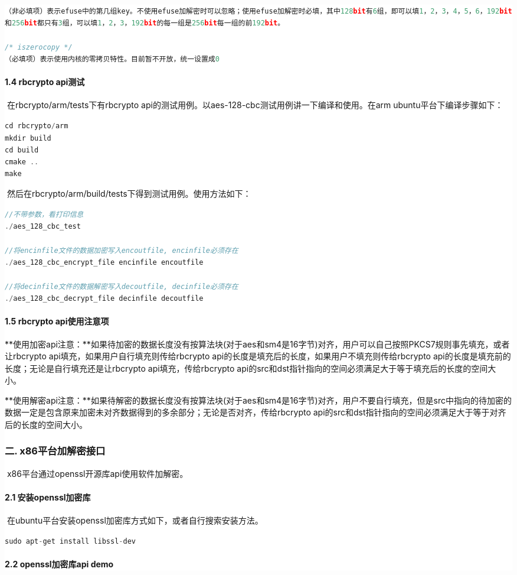 ```c
（非必填项）表示efuse中的第几组key。不使用efuse加解密时可以忽略；使用efuse加解密时必填，其中128bit有6组，即可以填1，2，3，4，5，6，192bit和256bit都只有3组，可以填1，2，3，192bit的每一组是256bit每一组的前192bit。

/* iszerocopy */
（必填项）表示使用内核的零拷贝特性。目前暂不开放，统一设置成0
```

#### 1.4 rbcrypto api测试

​		在rbcrypto/arm/tests下有rbcrypto api的测试用例。以aes-128-cbc测试用例讲一下编译和使用。在arm ubuntu平台下编译步骤如下：

```c
cd rbcrypto/arm
mkdir build
cd build
cmake ..
make
```

​		然后在rbcrypto/arm/build/tests下得到测试用例。使用方法如下：

```c
//不带参数，看打印信息
./aes_128_cbc_test

//将encinfile文件的数据加密写入encoutfile, encinfile必须存在
./aes_128_cbc_encrypt_file encinfile encoutfile		

//将decinfile文件的数据解密写入decoutfile, decinfile必须存在
./aes_128_cbc_decrypt_file decinfile decoutfile
```

#### 1.5 rbcrypto api使用注意项

**使用加密api注意：**如果待加密的数据长度没有按算法块(对于aes和sm4是16字节)对齐，用户可以自己按照PKCS7规则事先填充，或者让rbcrypto api填充，如果用户自行填充则传给rbcrypto api的长度是填充后的长度，如果用户不填充则传给rbcrypto api的长度是填充前的长度；无论是自行填充还是让rbcrypto api填充，传给rbcrypto api的src和dst指针指向的空间必须满足大于等于填充后的长度的空间大小。

**使用解密api注意：**如果待解密的数据长度没有按算法块(对于aes和sm4是16字节)对齐，用户不要自行填充，但是src中指向的待加密的数据一定是包含原来加密未对齐数据得到的多余部分；无论是否对齐，传给rbcrypto api的src和dst指针指向的空间必须满足大于等于对齐后的长度的空间大小。



### 二.  x86平台加解密接口

​		x86平台通过openssl开源库api使用软件加解密。

#### 2.1 安装openssl加密库

​		在ubuntu平台安装openssl加密库方式如下，或者自行搜索安装方法。

```c
sudo apt-get install libssl-dev
```

#### 2.2 openssl加密库api demo
